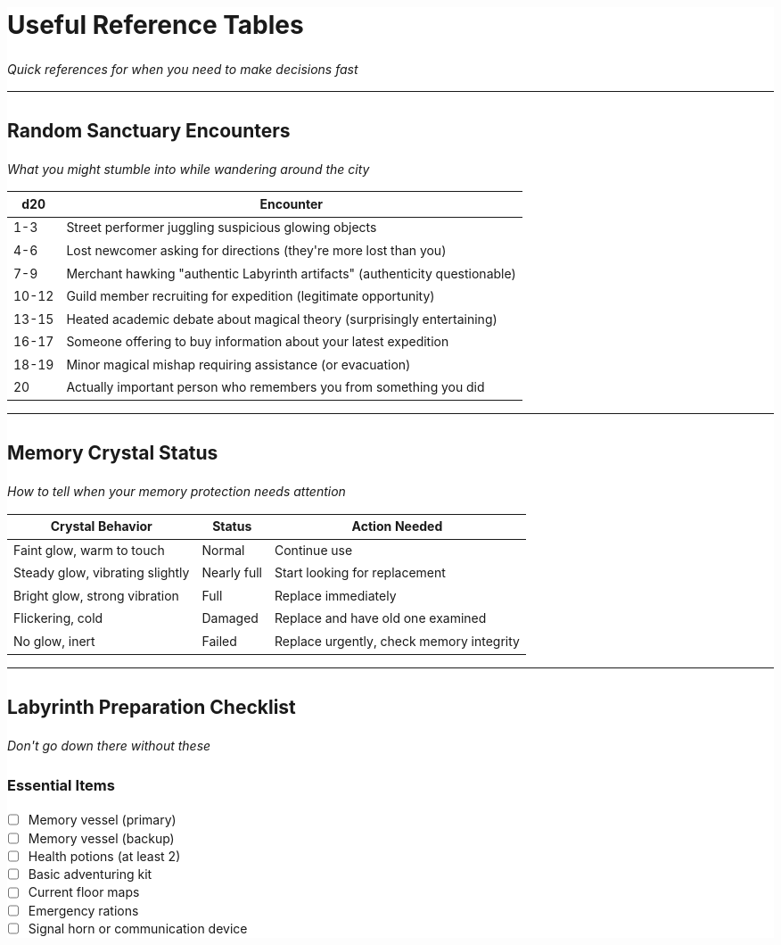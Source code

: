 # Useful Reference Tables

*Quick references for when you need to make decisions fast*

---

## Random Sanctuary Encounters

*What you might stumble into while wandering around the city*

| d20 | Encounter |
|-----|-----------|
| 1-3 | Street performer juggling suspicious glowing objects |
| 4-6 | Lost newcomer asking for directions (they're more lost than you) |
| 7-9 | Merchant hawking "authentic Labyrinth artifacts" (authenticity questionable) |
| 10-12 | Guild member recruiting for expedition (legitimate opportunity) |
| 13-15 | Heated academic debate about magical theory (surprisingly entertaining) |
| 16-17 | Someone offering to buy information about your latest expedition |
| 18-19 | Minor magical mishap requiring assistance (or evacuation) |
| 20 | Actually important person who remembers you from something you did |

---

## Memory Crystal Status

*How to tell when your memory protection needs attention*

| Crystal Behavior | Status | Action Needed |
|------------------|--------|---------------|
| Faint glow, warm to touch | Normal | Continue use |
| Steady glow, vibrating slightly | Nearly full | Start looking for replacement |
| Bright glow, strong vibration | Full | Replace immediately |
| Flickering, cold | Damaged | Replace and have old one examined |
| No glow, inert | Failed | Replace urgently, check memory integrity |

---

## Labyrinth Preparation Checklist

*Don't go down there without these*

### Essential Items
- [ ] Memory vessel (primary)
- [ ] Memory vessel (backup)
- [ ] Health potions (at least 2)
- [ ] Basic adventuring kit
- [ ] Current floor maps
- [ ] Emergency rations
- [ ] Signal horn or communication device
